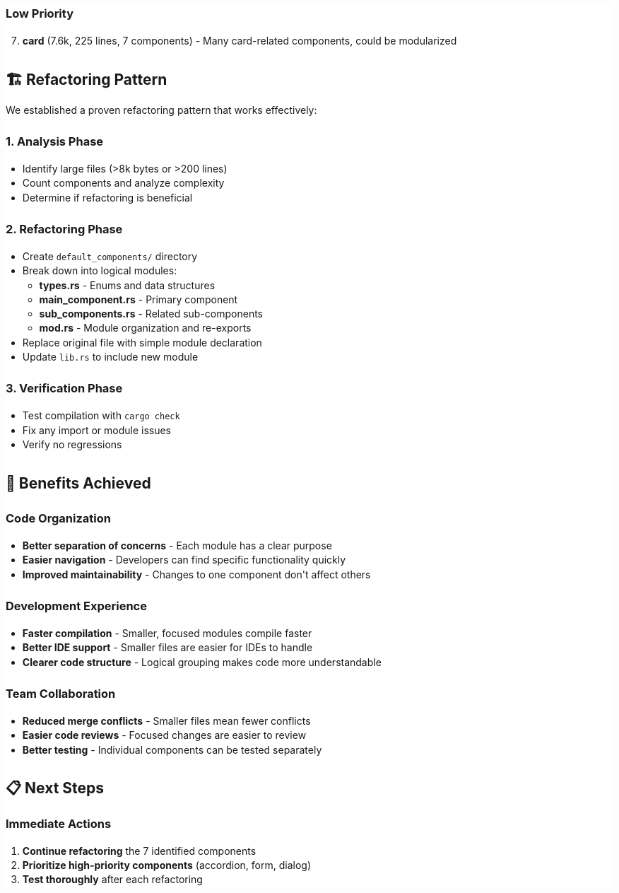### Low Priority
7. **card** (7.6k, 225 lines, 7 components) - Many card-related components, could be modularized

## 🏗️ Refactoring Pattern

We established a proven refactoring pattern that works effectively:

### 1. **Analysis Phase**
- Identify large files (>8k bytes or >200 lines)
- Count components and analyze complexity
- Determine if refactoring is beneficial

### 2. **Refactoring Phase**
- Create `default_components/` directory
- Break down into logical modules:
  - **types.rs** - Enums and data structures
  - **main_component.rs** - Primary component
  - **sub_components.rs** - Related sub-components
  - **mod.rs** - Module organization and re-exports
- Replace original file with simple module declaration
- Update `lib.rs` to include new module

### 3. **Verification Phase**
- Test compilation with `cargo check`
- Fix any import or module issues
- Verify no regressions

## 🎯 Benefits Achieved

### Code Organization
- **Better separation of concerns** - Each module has a clear purpose
- **Easier navigation** - Developers can find specific functionality quickly
- **Improved maintainability** - Changes to one component don't affect others

### Development Experience
- **Faster compilation** - Smaller, focused modules compile faster
- **Better IDE support** - Smaller files are easier for IDEs to handle
- **Clearer code structure** - Logical grouping makes code more understandable

### Team Collaboration
- **Reduced merge conflicts** - Smaller files mean fewer conflicts
- **Easier code reviews** - Focused changes are easier to review
- **Better testing** - Individual components can be tested separately

## 📋 Next Steps

### Immediate Actions
1. **Continue refactoring** the 7 identified components
2. **Prioritize high-priority components** (accordion, form, dialog)
3. **Test thoroughly** after each refactoring
